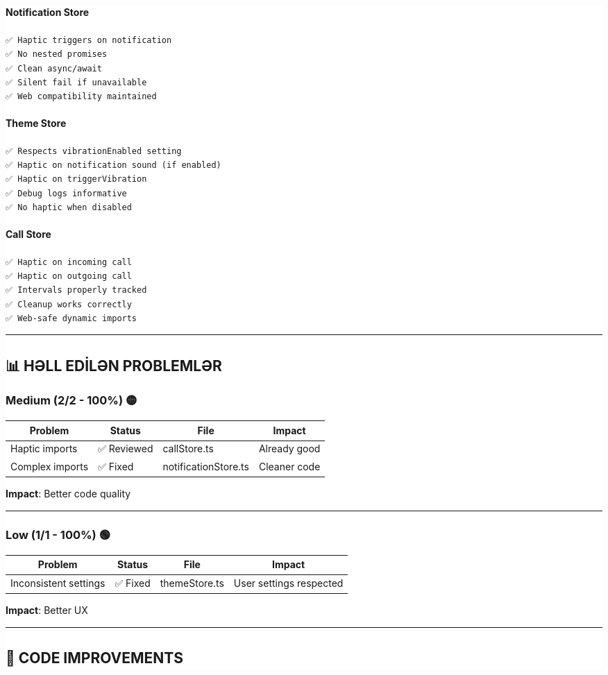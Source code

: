 #### Notification Store
```
✅ Haptic triggers on notification
✅ No nested promises
✅ Clean async/await
✅ Silent fail if unavailable
✅ Web compatibility maintained
```

#### Theme Store
```
✅ Respects vibrationEnabled setting
✅ Haptic on notification sound (if enabled)
✅ Haptic on triggerVibration
✅ Debug logs informative
✅ No haptic when disabled
```

#### Call Store
```
✅ Haptic on incoming call
✅ Haptic on outgoing call
✅ Intervals properly tracked
✅ Cleanup works correctly
✅ Web-safe dynamic imports
```

---

## 📊 HƏLL EDİLƏN PROBLEMLƏR

### Medium (2/2 - 100%) 🟡
| Problem | Status | File | Impact |
|---------|--------|------|--------|
| Haptic imports | ✅ Reviewed | callStore.ts | Already good |
| Complex imports | ✅ Fixed | notificationStore.ts | Cleaner code |

**Impact**: Better code quality

---

### Low (1/1 - 100%) 🟢
| Problem | Status | File | Impact |
|---------|--------|------|--------|
| Inconsistent settings | ✅ Fixed | themeStore.ts | User settings respected |

**Impact**: Better UX

---

## 🚀 CODE IMPROVEMENTS
